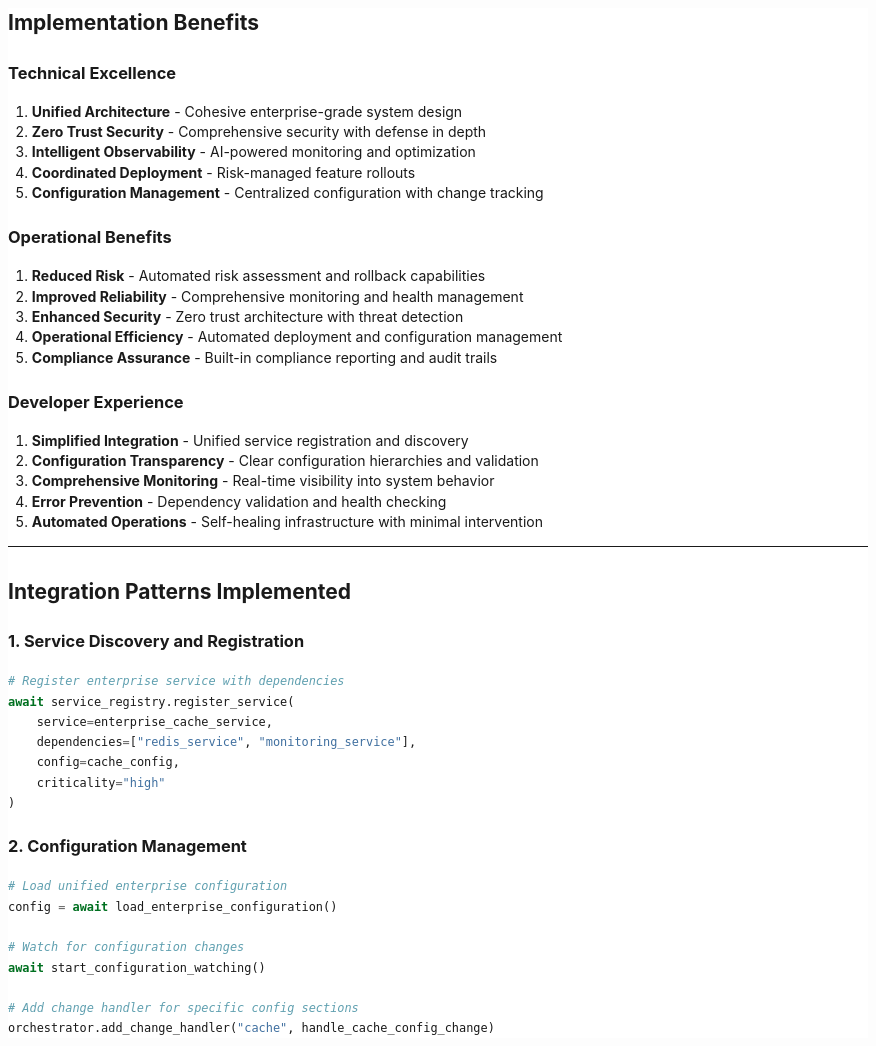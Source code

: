 
## Implementation Benefits

### Technical Excellence

1. **Unified Architecture** - Cohesive enterprise-grade system design
2. **Zero Trust Security** - Comprehensive security with defense in depth
3. **Intelligent Observability** - AI-powered monitoring and optimization
4. **Coordinated Deployment** - Risk-managed feature rollouts
5. **Configuration Management** - Centralized configuration with change tracking

### Operational Benefits

1. **Reduced Risk** - Automated risk assessment and rollback capabilities
2. **Improved Reliability** - Comprehensive monitoring and health management
3. **Enhanced Security** - Zero trust architecture with threat detection
4. **Operational Efficiency** - Automated deployment and configuration management
5. **Compliance Assurance** - Built-in compliance reporting and audit trails

### Developer Experience

1. **Simplified Integration** - Unified service registration and discovery
2. **Configuration Transparency** - Clear configuration hierarchies and validation
3. **Comprehensive Monitoring** - Real-time visibility into system behavior
4. **Error Prevention** - Dependency validation and health checking
5. **Automated Operations** - Self-healing infrastructure with minimal intervention

---

## Integration Patterns Implemented

### 1. Service Discovery and Registration
```python
# Register enterprise service with dependencies
await service_registry.register_service(
    service=enterprise_cache_service,
    dependencies=["redis_service", "monitoring_service"],
    config=cache_config,
    criticality="high"
)
```

### 2. Configuration Management
```python
# Load unified enterprise configuration
config = await load_enterprise_configuration()

# Watch for configuration changes
await start_configuration_watching()

# Add change handler for specific config sections
orchestrator.add_change_handler("cache", handle_cache_config_change)
```

